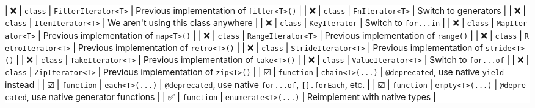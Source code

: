 | ❌  | `class`     | `FilterIterator<T>`      | Previous implementation of `filter<T>()`                                                                                                                                                                                                                                                                                                     |
| ❌  | `class`     | `FnIterator<T>`          | Switch to [generators](https://developer.mozilla.org/en-US/docs/Web/JavaScript/Reference/Global_Objects/Generator)                                                                                                                                                                                                                           |
| ❌  | `class`     | `ItemIterator<T>`        | We aren't using this class anywhere                                                                                                                                                                                                                                                                                                          |
| ❌  | `class`     | `KeyIterator`            | Switch to `for...in`                                                                                                                                                                                                                                                                                                                         |
| ❌  | `class`     | `MapIterator<T>`         | Previous implementation of `map<T>()`                                                                                                                                                                                                                                                                                                        |
| ❌  | `class`     | `RangeIterator<T>`       | Previous implementation of `range()`                                                                                                                                                                                                                                                                                                         |
| ❌  | `class`     | `RetroIterator<T>`       | Previous implementation of `retro<T>()`                                                                                                                                                                                                                                                                                                      |
| ❌  | `class`     | `StrideIterator<T>`      | Previous implementation of `stride<T>()`                                                                                                                                                                                                                                                                                                     |
| ❌  | `class`     | `TakeIterator<T>`        | Previous implementation of `take<T>()`                                                                                                                                                                                                                                                                                                       |
| ❌  | `class`     | `ValueIterator<T>`       | Switch to `for...of`                                                                                                                                                                                                                                                                                                                         |
| ❌  | `class`     | `ZipIterator<T>`         | Previous implementation of `zip<T>()`                                                                                                                                                                                                                                                                                                        |
| ☑️  | `function`  | `chain<T>(...)`          | `@deprecated`, use native [`yield`](https://developer.mozilla.org/en-US/docs/Web/JavaScript/Reference/Operators/yield) instead                                                                                                                                                                                                               |
| ☑️  | `function`  | `each<T>(...)`           | `@deprecated`, use native `for...of`, `[].forEach`, etc.                                                                                                                                                                                                                                                                                     |
| ☑️  | `function`  | `empty<T>(...)`          | `@deprecated`, use native generator functions                                                                                                                                                                                                                                                                                                |
| ✅  | `function`  | `enumerate<T>(...)`      | Reimplement with native types                                                                                                                                                                                                                                                                                                                |